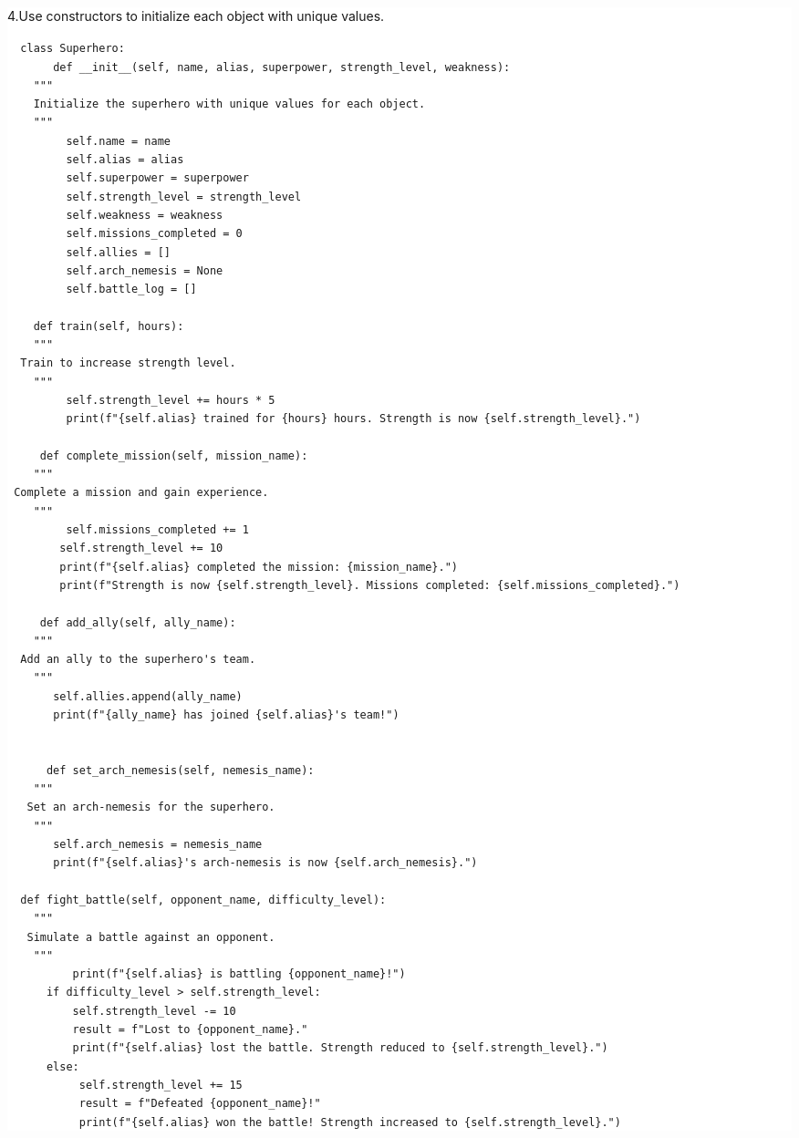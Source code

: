 


4.Use constructors to initialize each object with unique values.



      class Superhero:
           def __init__(self, name, alias, superpower, strength_level, weakness):
        """
        Initialize the superhero with unique values for each object.
        """
             self.name = name
             self.alias = alias
             self.superpower = superpower
             self.strength_level = strength_level
             self.weakness = weakness
             self.missions_completed = 0
             self.allies = []
             self.arch_nemesis = None
             self.battle_log = []

        def train(self, hours):
        """
      Train to increase strength level.
        """
             self.strength_level += hours * 5
             print(f"{self.alias} trained for {hours} hours. Strength is now {self.strength_level}.")

         def complete_mission(self, mission_name):
        """
     Complete a mission and gain experience.
        """
             self.missions_completed += 1
            self.strength_level += 10
            print(f"{self.alias} completed the mission: {mission_name}.")
            print(f"Strength is now {self.strength_level}. Missions completed: {self.missions_completed}.")

         def add_ally(self, ally_name):
        """
      Add an ally to the superhero's team.
        """
           self.allies.append(ally_name)
           print(f"{ally_name} has joined {self.alias}'s team!")


          def set_arch_nemesis(self, nemesis_name):
        """
       Set an arch-nemesis for the superhero.
        """
           self.arch_nemesis = nemesis_name
           print(f"{self.alias}'s arch-nemesis is now {self.arch_nemesis}.")

      def fight_battle(self, opponent_name, difficulty_level):
        """
       Simulate a battle against an opponent.
        """
              print(f"{self.alias} is battling {opponent_name}!")
          if difficulty_level > self.strength_level:
              self.strength_level -= 10
              result = f"Lost to {opponent_name}."
              print(f"{self.alias} lost the battle. Strength reduced to {self.strength_level}.")
          else:
               self.strength_level += 15
               result = f"Defeated {opponent_name}!"
               print(f"{self.alias} won the battle! Strength increased to {self.strength_level}.")
        